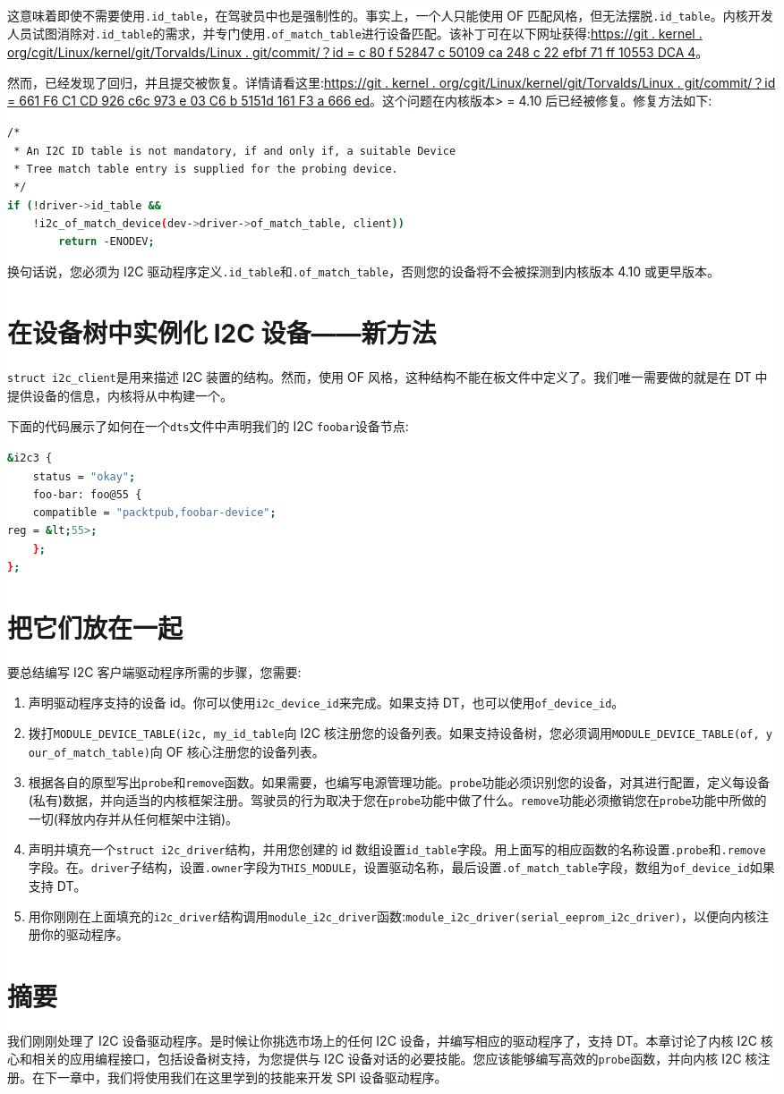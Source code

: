 这意味着即使不需要使用`.id_table`，在驾驶员中也是强制性的。事实上，一个人只能使用 OF 匹配风格，但无法摆脱`.id_table`。内核开发人员试图消除对`.id_table`的需求，并专门使用`.of_match_table`进行设备匹配。该补丁可在以下网址获得:[https://git . kernel . org/cgit/Linux/kernel/git/Torvalds/Linux . git/commit/？id = c 80 f 52847 c 50109 ca 248 c 22 efbf 71 ff 10553 DCA 4](https://git.kernel.org/cgit/linux/kernel/git/torvalds/linux.git/commit/?id=c80f52847c50109ca248c22efbf71ff10553dca4)。

然而，已经发现了回归，并且提交被恢复。详情请看这里:[https://git . kernel . org/cgit/Linux/kernel/git/Torvalds/Linux . git/commit/？id = 661 F6 C1 CD 926 c6c 973 e 03 C6 b 5151d 161 F3 a 666 ed](https://git.kernel.org/cgit/linux/kernel/git/torvalds/linux.git/commit/?id=661f6c1cd926c6c973e03c6b5151d161f3a666ed)。这个问题在内核版本> = 4.10 后已经被修复。修复方法如下:

```sh
/* 
 * An I2C ID table is not mandatory, if and only if, a suitable Device 
 * Tree match table entry is supplied for the probing device. 
 */ 
if (!driver->id_table && 
    !i2c_of_match_device(dev->driver->of_match_table, client)) 
        return -ENODEV; 
```

换句话说，您必须为 I2C 驱动程序定义`.id_table`和`.of_match_table`，否则您的设备将不会被探测到内核版本 4.10 或更早版本。

# 在设备树中实例化 I2C 设备——新方法

`struct i2c_client`是用来描述 I2C 装置的结构。然而，使用 OF 风格，这种结构不能在板文件中定义了。我们唯一需要做的就是在 DT 中提供设备的信息，内核将从中构建一个。

下面的代码展示了如何在一个`dts`文件中声明我们的 I2C `foobar`设备节点:

```sh
&i2c3 { 
    status = "okay"; 
    foo-bar: foo@55 { 
    compatible = "packtpub,foobar-device"; 
reg = &lt;55>; 
    }; 
}; 
```

# 把它们放在一起

要总结编写 I2C 客户端驱动程序所需的步骤，您需要:

1.  声明驱动程序支持的设备 id。你可以使用`i2c_device_id`来完成。如果支持 DT，也可以使用`of_device_id`。
2.  拨打`MODULE_DEVICE_TABLE(i2c, my_id_table`向 I2C 核注册您的设备列表。如果支持设备树，您必须调用`MODULE_DEVICE_TABLE(of, your_of_match_table)`向 OF 核心注册您的设备列表。
3.  根据各自的原型写出`probe`和`remove`函数。如果需要，也编写电源管理功能。`probe`功能必须识别您的设备，对其进行配置，定义每设备(私有)数据，并向适当的内核框架注册。驾驶员的行为取决于您在`probe`功能中做了什么。`remove`功能必须撤销您在`probe`功能中所做的一切(释放内存并从任何框架中注销)。

4.  声明并填充一个`struct i2c_driver`结构，并用您创建的 id 数组设置`id_table`字段。用上面写的相应函数的名称设置`.probe`和`.remove`字段。在。`driver`子结构，设置`.owner`字段为`THIS_MODULE`，设置驱动名称，最后设置`.of_match_table`字段，数组为`of_device_id`如果支持 DT。
5.  用你刚刚在上面填充的`i2c_driver`结构调用`module_i2c_driver`函数:`module_i2c_driver(serial_eeprom_i2c_driver)`，以便向内核注册你的驱动程序。

# 摘要

我们刚刚处理了 I2C 设备驱动程序。是时候让你挑选市场上的任何 I2C 设备，并编写相应的驱动程序了，支持 DT。本章讨论了内核 I2C 核心和相关的应用编程接口，包括设备树支持，为您提供与 I2C 设备对话的必要技能。您应该能够编写高效的`probe`函数，并向内核 I2C 核注册。在下一章中，我们将使用我们在这里学到的技能来开发 SPI 设备驱动程序。